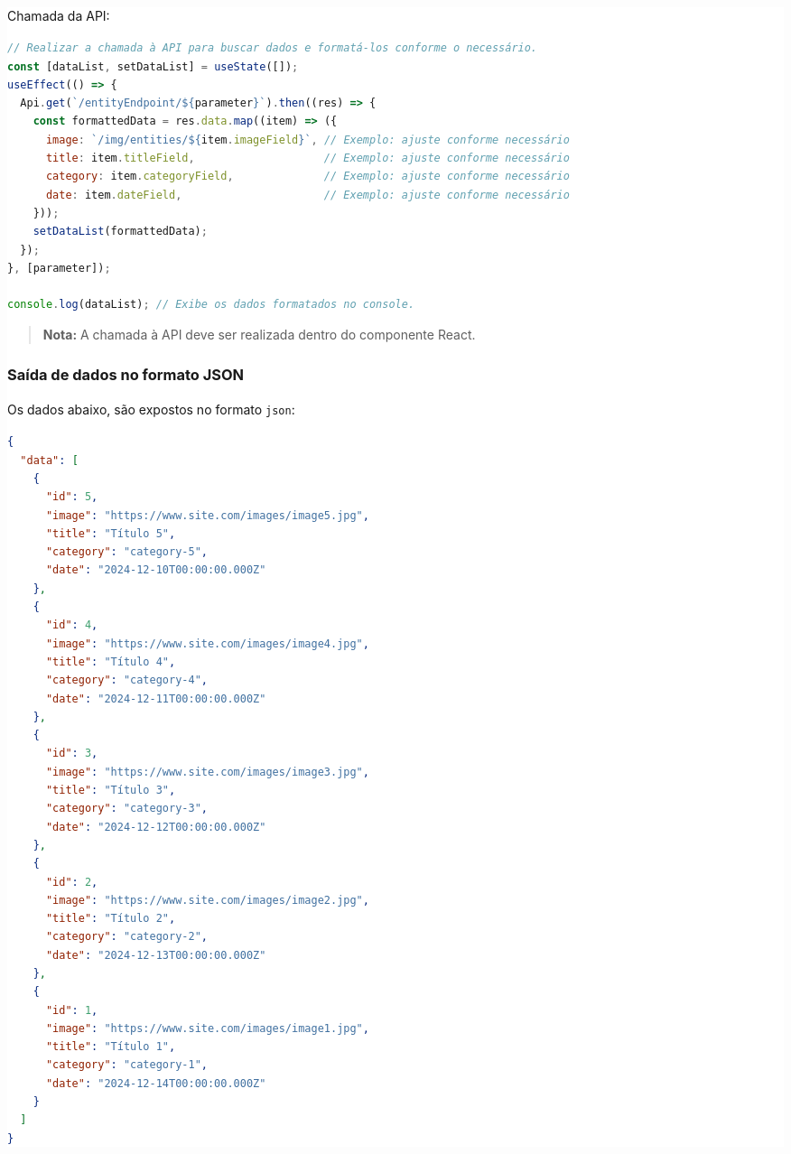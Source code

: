 Chamada da API:

```jsx
// Realizar a chamada à API para buscar dados e formatá-los conforme o necessário.
const [dataList, setDataList] = useState([]);
useEffect(() => {
  Api.get(`/entityEndpoint/${parameter}`).then((res) => {
    const formattedData = res.data.map((item) => ({
      image: `/img/entities/${item.imageField}`, // Exemplo: ajuste conforme necessário
      title: item.titleField,                    // Exemplo: ajuste conforme necessário
      category: item.categoryField,              // Exemplo: ajuste conforme necessário
      date: item.dateField,                      // Exemplo: ajuste conforme necessário
    }));
    setDataList(formattedData);
  });
}, [parameter]);

console.log(dataList); // Exibe os dados formatados no console.
```

> **Nota:** A chamada à API deve ser realizada dentro do componente React.

### Saída de dados no formato JSON

Os dados abaixo, são expostos no formato `json`:

```json
{
  "data": [
    {
      "id": 5,
      "image": "https://www.site.com/images/image5.jpg",
      "title": "Título 5",
      "category": "category-5",
      "date": "2024-12-10T00:00:00.000Z"
    },
    {
      "id": 4,
      "image": "https://www.site.com/images/image4.jpg",
      "title": "Título 4",
      "category": "category-4",
      "date": "2024-12-11T00:00:00.000Z"
    },
    {
      "id": 3,
      "image": "https://www.site.com/images/image3.jpg",
      "title": "Título 3",
      "category": "category-3",
      "date": "2024-12-12T00:00:00.000Z"
    },
    {
      "id": 2,
      "image": "https://www.site.com/images/image2.jpg",
      "title": "Título 2",
      "category": "category-2",
      "date": "2024-12-13T00:00:00.000Z"
    },
    {
      "id": 1,
      "image": "https://www.site.com/images/image1.jpg",
      "title": "Título 1",
      "category": "category-1",
      "date": "2024-12-14T00:00:00.000Z"
    }
  ]
}
```